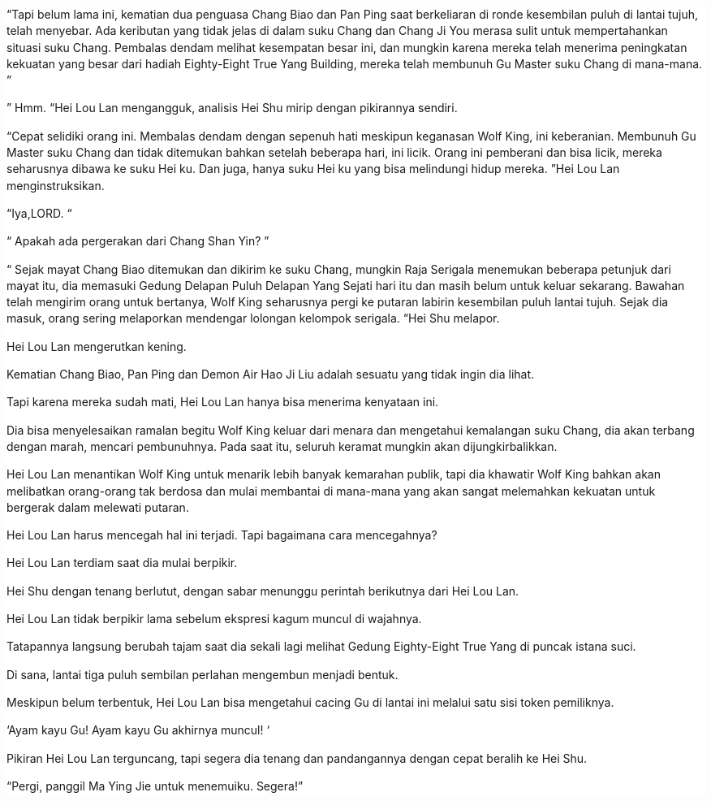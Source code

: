 

“Tapi belum lama ini, kematian dua penguasa Chang Biao dan Pan Ping saat berkeliaran di ronde kesembilan puluh di lantai tujuh, telah menyebar. Ada keributan yang tidak jelas di dalam suku Chang dan Chang Ji You merasa sulit untuk mempertahankan situasi suku Chang. Pembalas dendam melihat kesempatan besar ini, dan mungkin karena mereka telah menerima peningkatan kekuatan yang besar dari hadiah Eighty-Eight True Yang Building, mereka telah membunuh Gu Master suku Chang di mana-mana. ”

” Hmm. “Hei Lou Lan mengangguk, analisis Hei Shu mirip dengan pikirannya sendiri.

“Cepat selidiki orang ini. Membalas dendam dengan sepenuh hati meskipun keganasan Wolf King, ini keberanian. Membunuh Gu Master suku Chang dan tidak ditemukan bahkan setelah beberapa hari, ini licik. Orang ini pemberani dan bisa licik, mereka seharusnya dibawa ke suku Hei ku. Dan juga, hanya suku Hei ku yang bisa melindungi hidup mereka. ”Hei Lou Lan menginstruksikan.

“Iya,LORD. “

“ Apakah ada pergerakan dari Chang Shan Yin? ”

“ Sejak mayat Chang Biao ditemukan dan dikirim ke suku Chang, mungkin Raja Serigala menemukan beberapa petunjuk dari mayat itu, dia memasuki Gedung Delapan Puluh Delapan Yang Sejati hari itu dan masih belum untuk keluar sekarang. Bawahan telah mengirim orang untuk bertanya, Wolf King seharusnya pergi ke putaran labirin kesembilan puluh lantai tujuh. Sejak dia masuk, orang sering melaporkan mendengar lolongan kelompok serigala. “Hei Shu melapor.

Hei Lou Lan mengerutkan kening.

Kematian Chang Biao, Pan Ping dan Demon Air Hao Ji Liu adalah sesuatu yang tidak ingin dia lihat.

Tapi karena mereka sudah mati, Hei Lou Lan hanya bisa menerima kenyataan ini.

Dia bisa menyelesaikan ramalan begitu Wolf King keluar dari menara dan mengetahui kemalangan suku Chang, dia akan terbang dengan marah, mencari pembunuhnya. Pada saat itu, seluruh keramat mungkin akan dijungkirbalikkan.

Hei Lou Lan menantikan Wolf King untuk menarik lebih banyak kemarahan publik, tapi dia khawatir Wolf King bahkan akan melibatkan orang-orang tak berdosa dan mulai membantai di mana-mana yang akan sangat melemahkan kekuatan untuk bergerak dalam melewati putaran.

Hei Lou Lan harus mencegah hal ini terjadi. Tapi bagaimana cara mencegahnya?

Hei Lou Lan terdiam saat dia mulai berpikir.

Hei Shu dengan tenang berlutut, dengan sabar menunggu perintah berikutnya dari Hei Lou Lan.

Hei Lou Lan tidak berpikir lama sebelum ekspresi kagum muncul di wajahnya.

Tatapannya langsung berubah tajam saat dia sekali lagi melihat Gedung Eighty-Eight True Yang di puncak istana suci.

Di sana, lantai tiga puluh sembilan perlahan mengembun menjadi bentuk.

Meskipun belum terbentuk, Hei Lou Lan bisa mengetahui cacing Gu di lantai ini melalui satu sisi token pemiliknya.

‘Ayam kayu Gu! Ayam kayu Gu akhirnya muncul! ‘

Pikiran Hei Lou Lan terguncang, tapi segera dia tenang dan pandangannya dengan cepat beralih ke Hei Shu.

“Pergi, panggil Ma Ying Jie untuk menemuiku. Segera!”
